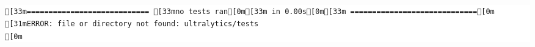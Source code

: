     [33m============================ [33mno tests ran[0m[33m in 0.00s[0m[33m =============================[0m
    [31mERROR: file or directory not found: ultralytics/tests
    [0m



```python

```
